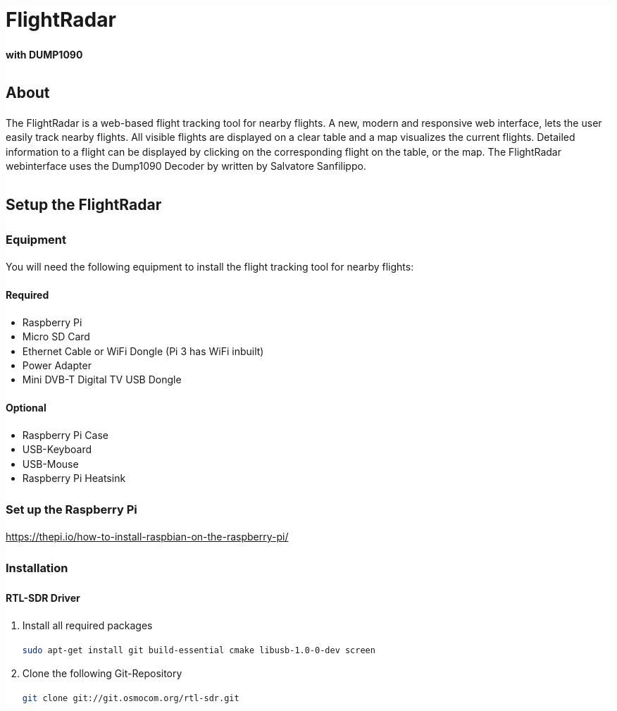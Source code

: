 # FlightRadar

**with DUMP1090**

## About

The FlightRadar is a web-based flight tracking tool for nearby flights. A new, modern and responsive web interface, lets the user easily track nearby flights. All visible flights are displayed on a clear table and a map visualizes the current flights. Detailed information to a flight can be displayed by clicking on the corresponding flight on the table, or the map. The FlightRadar webinterface uses the Dump1090 Decoder by written by Salvatore Sanfilippo.



## Setup the FlightRadar

### Equipment

You will need the following equipment to install the flight tracking tool for nearby flights:

#### Required

- Raspberry Pi
- Micro SD Card
- Ethernet Cable or WiFi Dongle (Pi 3 has WiFi inbuilt)
- Power Adapter
- Mini DVB-T Digital TV USB Dongle

#### Optional

- Raspberry Pi Case
- USB-Keyboard
- USB-Mouse
- Raspberry Pi Heatsink



### Set up the Raspberry Pi

<https://thepi.io/how-to-install-raspbian-on-the-raspberry-pi/>

### Installation

#### RTL-SDR Driver

1. Install all required packages

   ```bash
   sudo apt-get install git build-essential cmake libusb-1.0-0-dev screen
   ```

2. Clone the following Git-Repository

   ```bash
   git clone git://git.osmocom.org/rtl-sdr.git
   ```
